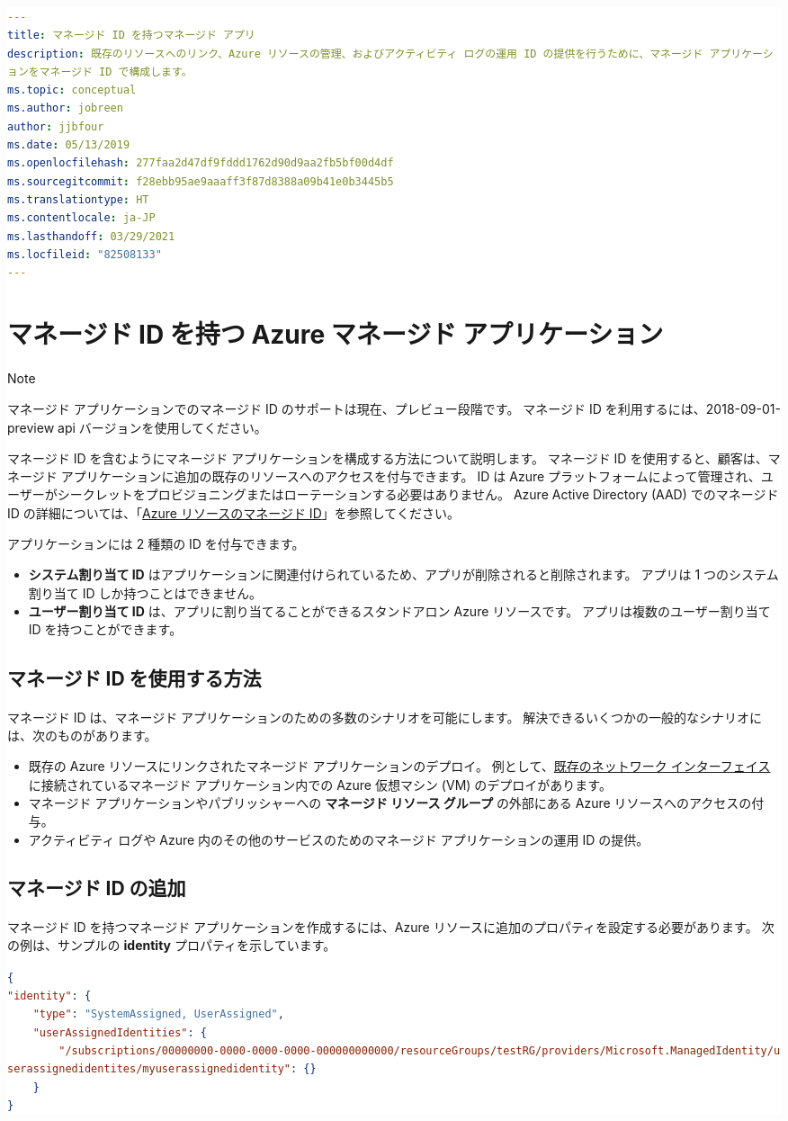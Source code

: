 ```yaml
---
title: マネージド ID を持つマネージド アプリ
description: 既存のリソースへのリンク、Azure リソースの管理、およびアクティビティ ログの運用 ID の提供を行うために、マネージド アプリケーションをマネージド ID で構成します。
ms.topic: conceptual
ms.author: jobreen
author: jjbfour
ms.date: 05/13/2019
ms.openlocfilehash: 277faa2d47df9fddd1762d90d9aa2fb5bf00d4df
ms.sourcegitcommit: f28ebb95ae9aaaff3f87d8388a09b41e0b3445b5
ms.translationtype: HT
ms.contentlocale: ja-JP
ms.lasthandoff: 03/29/2021
ms.locfileid: "82508133"
---
```

# <a name="azure-managed-application-with-managed-identity"></a>マネージド ID を持つ Azure マネージド アプリケーション

> [!NOTE]
> マネージド アプリケーションでのマネージド ID のサポートは現在、プレビュー段階です。 マネージド ID を利用するには、2018-09-01-preview api バージョンを使用してください。

マネージド ID を含むようにマネージド アプリケーションを構成する方法について説明します。 マネージド ID を使用すると、顧客は、マネージド アプリケーションに追加の既存のリソースへのアクセスを付与できます。 ID は Azure プラットフォームによって管理され、ユーザーがシークレットをプロビジョニングまたはローテーションする必要はありません。 Azure Active Directory (AAD) でのマネージド ID の詳細については、「[Azure リソースのマネージド ID](../../active-directory/managed-identities-azure-resources/overview.md)」を参照してください。

アプリケーションには 2 種類の ID を付与できます。

- **システム割り当て ID** はアプリケーションに関連付けられているため、アプリが削除されると削除されます。 アプリは 1 つのシステム割り当て ID しか持つことはできません。
- **ユーザー割り当て ID** は、アプリに割り当てることができるスタンドアロン Azure リソースです。 アプリは複数のユーザー割り当て ID を持つことができます。

## <a name="how-to-use-managed-identity"></a>マネージド ID を使用する方法

マネージド ID は、マネージド アプリケーションのための多数のシナリオを可能にします。 解決できるいくつかの一般的なシナリオには、次のものがあります。

- 既存の Azure リソースにリンクされたマネージド アプリケーションのデプロイ。 例として、[既存のネットワーク インターフェイス](../../virtual-network/virtual-network-network-interface-vm.md)に接続されているマネージド アプリケーション内での Azure 仮想マシン (VM) のデプロイがあります。
- マネージド アプリケーションやパブリッシャーへの **マネージド リソース グループ** の外部にある Azure リソースへのアクセスの付与。
- アクティビティ ログや Azure 内のその他のサービスのためのマネージド アプリケーションの運用 ID の提供。

## <a name="adding-managed-identity"></a>マネージド ID の追加

マネージド ID を持つマネージド アプリケーションを作成するには、Azure リソースに追加のプロパティを設定する必要があります。 次の例は、サンプルの **identity** プロパティを示しています。

```json
{
"identity": {
    "type": "SystemAssigned, UserAssigned",
    "userAssignedIdentities": {
        "/subscriptions/00000000-0000-0000-0000-000000000000/resourceGroups/testRG/providers/Microsoft.ManagedIdentity/userassignedidentites/myuserassignedidentity": {}
    }
}
```
